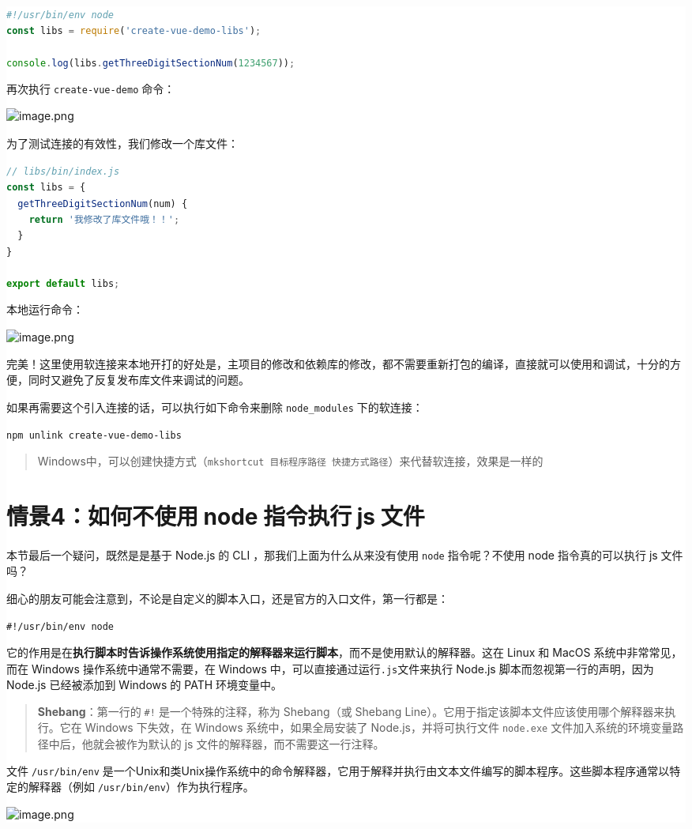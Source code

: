 ```js
#!/usr/bin/env node
const libs = require('create-vue-demo-libs');

console.log(libs.getThreeDigitSectionNum(1234567));
```
再次执行 `create-vue-demo` 命令：


![image.png](https://p3-juejin.byteimg.com/tos-cn-i-k3u1fbpfcp/63c711d49ce54f6f814c59a1ea3e850f~tplv-k3u1fbpfcp-jj-mark:0:0:0:0:q75.image#?w=287&h=36&s=8429&e=png&b=181715)

为了测试连接的有效性，我们修改一个库文件：

```js
// libs/bin/index.js
const libs = {
  getThreeDigitSectionNum(num) {
    return '我修改了库文件哦！！';
  }
}

export default libs;
```
本地运行命令：


![image.png](https://p1-juejin.byteimg.com/tos-cn-i-k3u1fbpfcp/a5dae94bb16f45dfb8cd1ae9abcf3ec7~tplv-k3u1fbpfcp-jj-mark:0:0:0:0:q75.image#?w=355&h=29&s=10528&e=png&b=171614)

完美！这里使用软连接来本地开打的好处是，主项目的修改和依赖库的修改，都不需要重新打包的编译，直接就可以使用和调试，十分的方便，同时又避免了反复发布库文件来调试的问题。

如果再需要这个引入连接的话，可以执行如下命令来删除 `node_modules` 下的软连接：

```shell
npm unlink create-vue-demo-libs
```

> Windows中，可以创建快捷方式（`mkshortcut 目标程序路径 快捷方式路径`）来代替软连接，效果是一样的

# 情景4：如何不使用 node 指令执行 js 文件

本节最后一个疑问，既然是是基于 Node.js 的 CLI ，那我们上面为什么从来没有使用 `node` 指令呢？不使用 node 指令真的可以执行 js 文件吗？

细心的朋友可能会注意到，不论是自定义的脚本入口，还是官方的入口文件，第一行都是：

```shell
#!/usr/bin/env node
```
它的作用是在**执行脚本时告诉操作系统使用指定的解释器来运行脚本**，而不是使用默认的解释器。这在 Linux 和 MacOS 系统中非常常见，而在 Windows 操作系统中通常不需要，在 Windows 中，可以直接通过运行`.js`文件来执行 Node.js 脚本而忽视第一行的声明，因为 Node.js 已经被添加到 Windows 的 PATH 环境变量中。

> **Shebang**：第一行的 `#!` 是一个特殊的注释，称为 Shebang（或 Shebang Line）。它用于指定该脚本文件应该使用哪个解释器来执行。它在 Windows 下失效，在 Windows 系统中，如果全局安装了 Node.js，并将可执行文件 `node.exe` 文件加入系统的环境变量路径中后，他就会被作为默认的 js 文件的解释器，而不需要这一行注释。

文件 `/usr/bin/env` 是一个Unix和类Unix操作系统中的命令解释器，它用于解释并执行由文本文件编写的脚本程序。这些脚本程序通常以特定的解释器（例如 `/usr/bin/env`）作为执行程序。

![image.png](https://p3-juejin.byteimg.com/tos-cn-i-k3u1fbpfcp/26af374912904582b3792bdd175c5dc8~tplv-k3u1fbpfcp-jj-mark:0:0:0:0:q75.image#?w=1356&h=66&s=32977&e=png&b=2a64d9)
